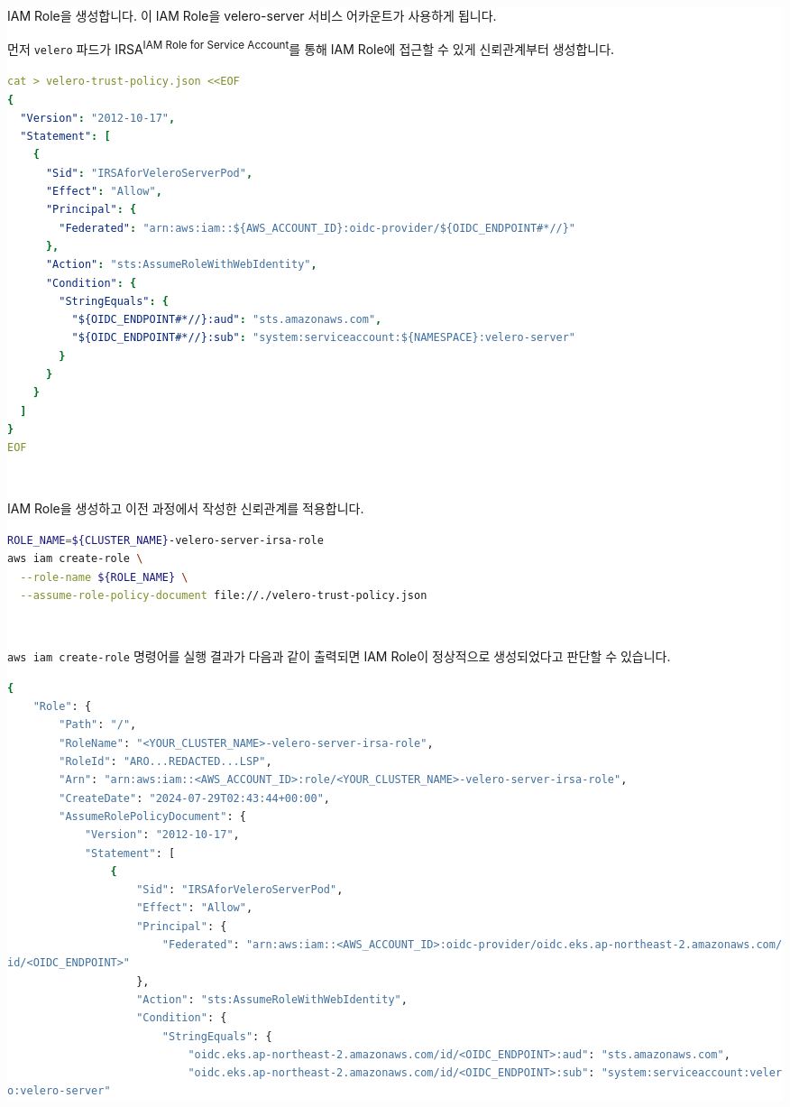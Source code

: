 IAM Role을 생성합니다. 이 IAM Role을 velero-server 서비스 어카운트가 사용하게 됩니다.

먼저 `velero` 파드가 IRSA<sup>IAM Role for Service Account</sup>를 통해 IAM Role에 접근할 수 있게 신뢰관계부터 생성합니다.

```yaml
cat > velero-trust-policy.json <<EOF
{
  "Version": "2012-10-17",
  "Statement": [
    {
      "Sid": "IRSAforVeleroServerPod",
      "Effect": "Allow",
      "Principal": {
        "Federated": "arn:aws:iam::${AWS_ACCOUNT_ID}:oidc-provider/${OIDC_ENDPOINT#*//}"
      },
      "Action": "sts:AssumeRoleWithWebIdentity",
      "Condition": {
        "StringEquals": {
          "${OIDC_ENDPOINT#*//}:aud": "sts.amazonaws.com",
          "${OIDC_ENDPOINT#*//}:sub": "system:serviceaccount:${NAMESPACE}:velero-server"
        }
      }
    }
  ]
}
EOF
```

&nbsp;

IAM Role을 생성하고 이전 과정에서 작성한 신뢰관계를 적용합니다.

```bash
ROLE_NAME=${CLUSTER_NAME}-velero-server-irsa-role
aws iam create-role \
  --role-name ${ROLE_NAME} \
  --assume-role-policy-document file://./velero-trust-policy.json
```

&nbsp;

`aws iam create-role` 명령어를 실행 결과가 다음과 같이 출력되면 IAM Role이 정상적으로 생성되었다고 판단할 수 있습니다.

```bash
{
    "Role": {
        "Path": "/",
        "RoleName": "<YOUR_CLUSTER_NAME>-velero-server-irsa-role",
        "RoleId": "ARO...REDACTED...LSP",
        "Arn": "arn:aws:iam::<AWS_ACCOUNT_ID>:role/<YOUR_CLUSTER_NAME>-velero-server-irsa-role",
        "CreateDate": "2024-07-29T02:43:44+00:00",
        "AssumeRolePolicyDocument": {
            "Version": "2012-10-17",
            "Statement": [
                {
                    "Sid": "IRSAforVeleroServerPod",
                    "Effect": "Allow",
                    "Principal": {
                        "Federated": "arn:aws:iam::<AWS_ACCOUNT_ID>:oidc-provider/oidc.eks.ap-northeast-2.amazonaws.com/id/<OIDC_ENDPOINT>"
                    },
                    "Action": "sts:AssumeRoleWithWebIdentity",
                    "Condition": {
                        "StringEquals": {
                            "oidc.eks.ap-northeast-2.amazonaws.com/id/<OIDC_ENDPOINT>:aud": "sts.amazonaws.com",
                            "oidc.eks.ap-northeast-2.amazonaws.com/id/<OIDC_ENDPOINT>:sub": "system:serviceaccount:velero:velero-server"
```
